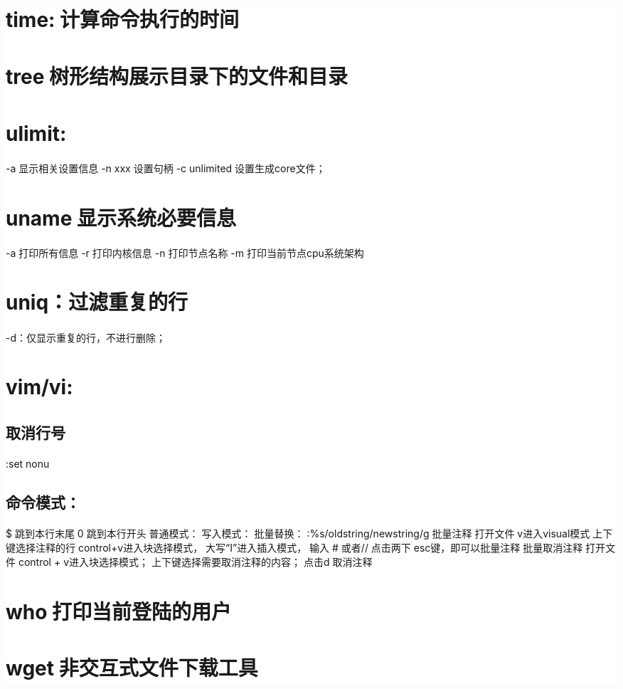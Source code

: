 # time: 计算命令执行的时间
# tree 树形结构展示目录下的文件和目录
# ulimit:
-a 显示相关设置信息
-n xxx  设置句柄
-c unlimited 设置生成core文件；
# uname  显示系统必要信息
-a 打印所有信息
-r 打印内核信息
-n 打印节点名称
-m 打印当前节点cpu系统架构
# uniq：过滤重复的行
-d：仅显示重复的行，不进行删除；
# vim/vi:
## 取消行号
:set nonu
## 命令模式：
$ 跳到本行末尾
0 跳到本行开头
普通模式：
写入模式：
批量替换： :%s/oldstring/newstring/g 
批量注释
打开文件
v进入visual模式
上下键选择注释的行
control+v进入块选择模式，
大写“I”进入插入模式，
输入 # 或者//
点击两下 esc键，即可以批量注释
批量取消注释
打开文件
control + v进入块选择模式；
上下键选择需要取消注释的内容；
点击d 取消注释
# who 打印当前登陆的用户
# wget 非交互式文件下载工具